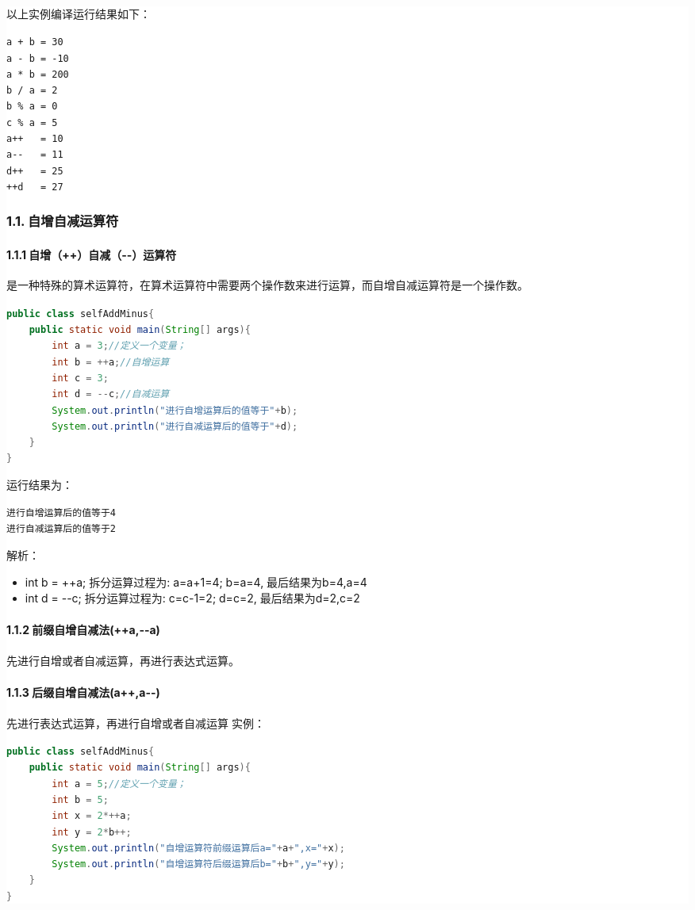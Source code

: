 以上实例编译运行结果如下：

```
a + b = 30
a - b = -10
a * b = 200
b / a = 2
b % a = 0
c % a = 5
a++   = 10
a--   = 11
d++   = 25
++d   = 27
```

### 1.1. 自增自减运算符

#### 1.1.1 自增（++）自减（--）运算符

​		是一种特殊的算术运算符，在算术运算符中需要两个操作数来进行运算，而自增自减运算符是一个操作数。

```java
public class selfAddMinus{
    public static void main(String[] args){
        int a = 3;//定义一个变量；
        int b = ++a;//自增运算
        int c = 3;
        int d = --c;//自减运算
        System.out.println("进行自增运算后的值等于"+b);
        System.out.println("进行自减运算后的值等于"+d);
    }
}
```

运行结果为：

```
进行自增运算后的值等于4
进行自减运算后的值等于2
```

解析：

- int b = ++a; 拆分运算过程为: a=a+1=4; b=a=4, 最后结果为b=4,a=4
- int d = --c; 拆分运算过程为: c=c-1=2; d=c=2, 最后结果为d=2,c=2

#### 1.1.2 前缀自增自减法(++a,--a)

先进行自增或者自减运算，再进行表达式运算。

#### 1.1.3 后缀自增自减法(a++,a--)

先进行表达式运算，再进行自增或者自减运算 实例：

```java
public class selfAddMinus{
    public static void main(String[] args){
        int a = 5;//定义一个变量；
        int b = 5;
        int x = 2*++a;
        int y = 2*b++;
        System.out.println("自增运算符前缀运算后a="+a+",x="+x);
        System.out.println("自增运算符后缀运算后b="+b+",y="+y);
    }
}
```
